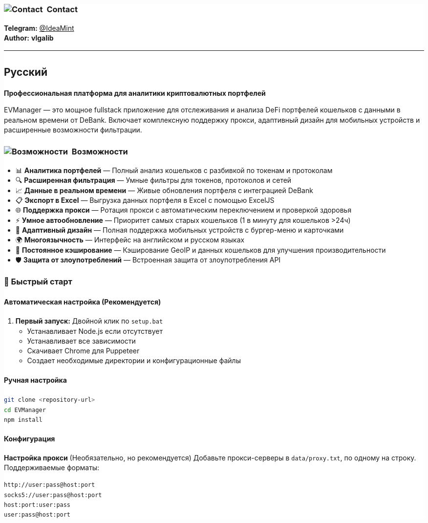 ### <img src="https://cdn-icons-png.flaticon.com/128/2111/2111646.png" alt="Contact" width="24" height="24" style="vertical-align: baseline; margin-right: 4px;"> Contact

**Telegram:** [@IdeaMint](https://t.me/IdeaMint)  
**Author:** **vlgalib**

---

## Русский

**Профессиональная платформа для аналитики криптовалютных портфелей**

EVManager — это мощное fullstack приложение для отслеживания и анализа DeFi портфелей кошельков с данными в реальном времени от DeBank. Включает комплексную поддержку прокси, адаптивный дизайн для мобильных устройств и расширенные возможности фильтрации.

### <img src="https://cdn-icons-png.flaticon.com/128/10647/10647890.png" alt="Возможности" width="30" height="30" style="vertical-align: baseline; margin-right: 4px;"> Возможности

- 📊 **Аналитика портфелей** — Полный анализ кошельков с разбивкой по токенам и протоколам
- 🔍 **Расширенная фильтрация** — Умные фильтры для токенов, протоколов и сетей
- 📈 **Данные в реальном времени** — Живые обновления портфеля с интеграцией DeBank
- 📋 **Экспорт в Excel** — Выгрузка данных портфеля в Excel с помощью ExcelJS
- 🌐 **Поддержка прокси** — Ротация прокси с автоматическим переключением и проверкой здоровья
- ⚡ **Умное автообновление** — Приоритет самых старых кошельков (1 в минуту для кошельков >24ч)
- 📱 **Адаптивный дизайн** — Полная поддержка мобильных устройств с бургер-меню и карточками
- 🌍 **Многоязычность** — Интерфейс на английском и русском языках
- 🔄 **Постоянное кэширование** — Кэширование GeoIP и данных кошельков для улучшения производительности
- 🛡️ **Защита от злоупотреблений** — Встроенная защита от злоупотребления API

### 🚀 Быстрый старт

#### Автоматическая настройка (Рекомендуется)
1. **Первый запуск:** Двойной клик по `setup.bat`
   - Устанавливает Node.js если отсутствует
   - Устанавливает все зависимости
   - Скачивает Chrome для Puppeteer
   - Создает необходимые директории и конфигурационные файлы

#### Ручная настройка
```bash
git clone <repository-url>
cd EVManager
npm install
```

#### Конфигурация

**Настройка прокси** (Необязательно, но рекомендуется)
Добавьте прокси-серверы в `data/proxy.txt`, по одному на строку. Поддерживаемые форматы:
```
http://user:pass@host:port
socks5://user:pass@host:port
host:port:user:pass
user:pass@host:port
```
